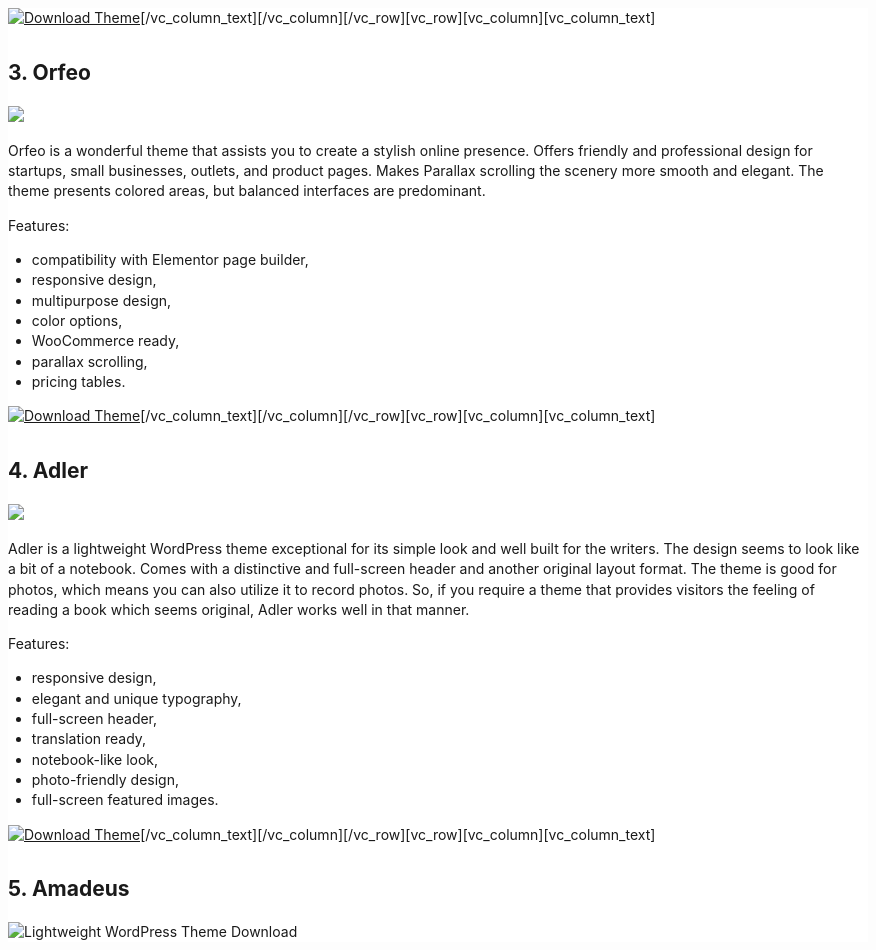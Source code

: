 [![Download Theme](/assets/blog/images/Download-Theme.png)](https://premiumcoding.com/anariel-lite-free-wordpress-lifestyle-blog/)\[/vc_column_text\]\[/vc_column\]\[/vc_row\]\[vc_row\]\[vc_column\]\[vc_column_text\]

## 3\. Orfeo

![](/assets/blog/images/orfeo.jpg)

Orfeo is a wonderful theme that assists you to create a stylish online presence. Offers friendly and professional design for startups, small businesses, outlets, and product pages. Makes Parallax scrolling the scenery more smooth and elegant. The theme presents colored areas, but balanced interfaces are predominant.

Features:

- compatibility with Elementor page builder,
- responsive design,
- multipurpose design,
- color options,
- WooCommerce ready,
- parallax scrolling,
- pricing tables.

[![Download Theme](/assets/blog/images/Download-Theme.png)](https://themeisle.com/themes/orfeo/)\[/vc_column_text\]\[/vc_column\]\[/vc_row\]\[vc_row\]\[vc_column\]\[vc_column_text\]

## 4\. Adler

![](/assets/blog/images/adler.jpg)

Adler is a lightweight WordPress theme exceptional for its simple look and well built for the writers. The design seems to look like a bit of a notebook. Comes with a distinctive and full-screen header and another original layout format. The theme is good for photos, which means you can also utilize it to record photos. So, if you require a theme that provides visitors the feeling of reading a book which seems original, Adler works well in that manner.

Features:

- responsive design,
- elegant and unique typography,
- full-screen header,
- translation ready,
- notebook-like look,
- photo-friendly design,
- full-screen featured images.

[![Download Theme](/assets/blog/images/Download-Theme.png)](https://justfreethemes.com/adler/)\[/vc_column_text\]\[/vc_column\]\[/vc_row\]\[vc_row\]\[vc_column\]\[vc_column_text\]

## 5\. Amadeus

![Lightweight WordPress Theme Download](/assets/blog/images/amadeus-1.jpg)
